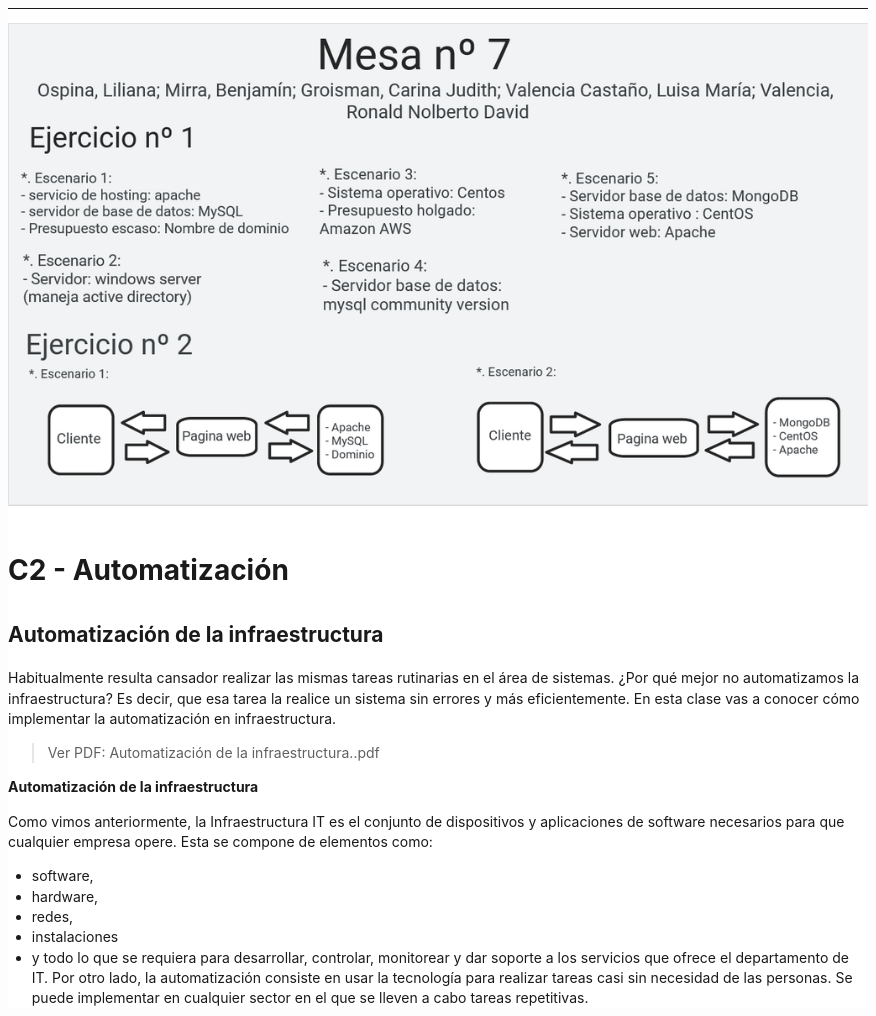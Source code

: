 ***

![Actividad grupo 7](./img/actividad-grupo-7.png)

# C2 - Automatización <a id='c2'></a>

## Automatización de la infraestructura <a id='c2a'></a>

Habitualmente resulta cansador realizar las mismas tareas rutinarias en el área de sistemas. ¿Por qué mejor no automatizamos la infraestructura? Es decir, que esa tarea la realice un sistema sin errores y más eficientemente. En esta clase vas a conocer cómo implementar la automatización en infraestructura. 

> Ver PDF: Automatización de la infraestructura..pdf



**Automatización de la infraestructura**

Como vimos anteriormente, <r>la Infraestructura IT es el conjunto de dispositivos y aplicaciones de software necesarios para que cualquier empresa opere.</r>  Esta se compone de elementos como: 
- software, 
- hardware, 
- redes, 
- instalaciones 
- y todo lo que se requiera para desarrollar, controlar, monitorear y dar soporte a los servicios que ofrece el departamento de IT.
Por otro lado, <r>la automatización consiste en usar la tecnología para realizar tareas casi sin necesidad de las personas.</r> Se puede implementar en cualquier sector en el que se lleven a cabo tareas repetitivas.
